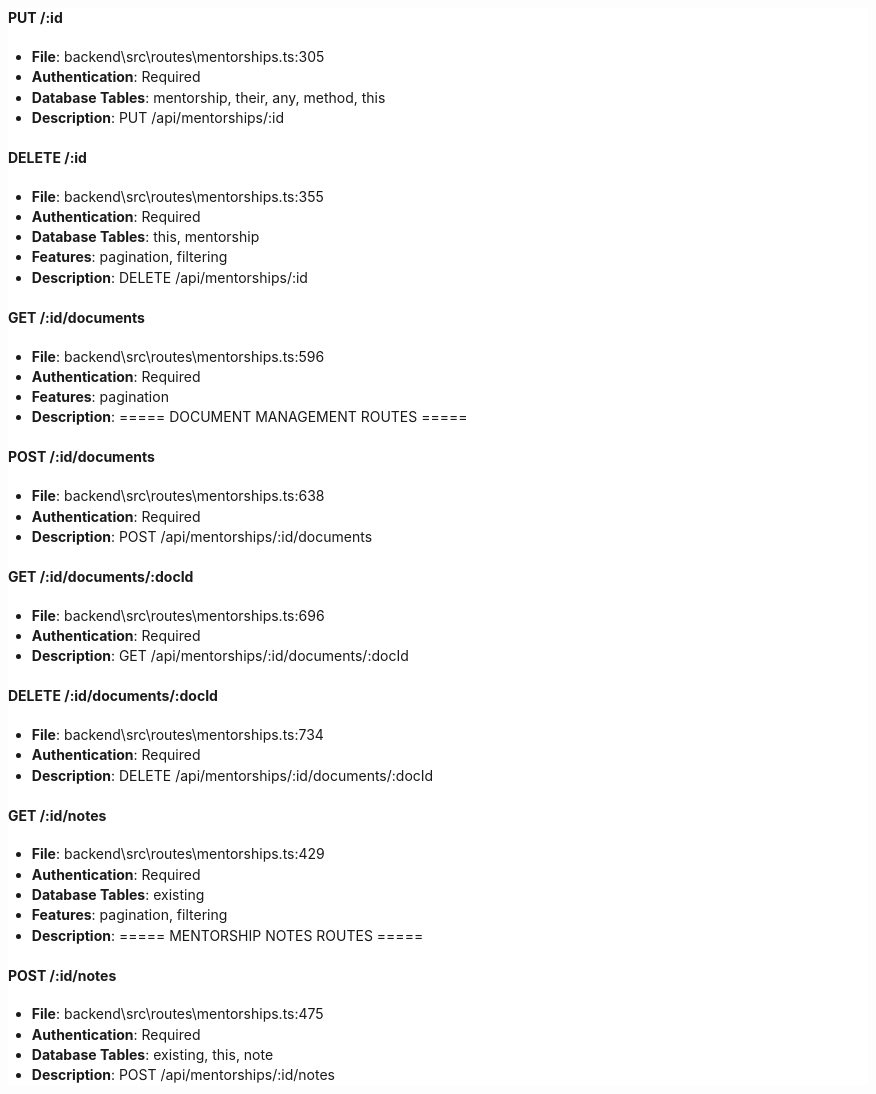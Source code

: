 #### PUT /:id

- **File**: backend\src\routes\mentorships.ts:305
- **Authentication**: Required
- **Database Tables**: mentorship, their, any, method, this
- **Description**: PUT /api/mentorships/:id

#### DELETE /:id

- **File**: backend\src\routes\mentorships.ts:355
- **Authentication**: Required
- **Database Tables**: this, mentorship
- **Features**: pagination, filtering
- **Description**: DELETE /api/mentorships/:id

#### GET /:id/documents

- **File**: backend\src\routes\mentorships.ts:596
- **Authentication**: Required
- **Features**: pagination
- **Description**: ===== DOCUMENT MANAGEMENT ROUTES =====

#### POST /:id/documents

- **File**: backend\src\routes\mentorships.ts:638
- **Authentication**: Required
- **Description**: POST /api/mentorships/:id/documents

#### GET /:id/documents/:docId

- **File**: backend\src\routes\mentorships.ts:696
- **Authentication**: Required
- **Description**: GET /api/mentorships/:id/documents/:docId

#### DELETE /:id/documents/:docId

- **File**: backend\src\routes\mentorships.ts:734
- **Authentication**: Required
- **Description**: DELETE /api/mentorships/:id/documents/:docId

#### GET /:id/notes

- **File**: backend\src\routes\mentorships.ts:429
- **Authentication**: Required
- **Database Tables**: existing
- **Features**: pagination, filtering
- **Description**: ===== MENTORSHIP NOTES ROUTES =====

#### POST /:id/notes

- **File**: backend\src\routes\mentorships.ts:475
- **Authentication**: Required
- **Database Tables**: existing, this, note
- **Description**: POST /api/mentorships/:id/notes
